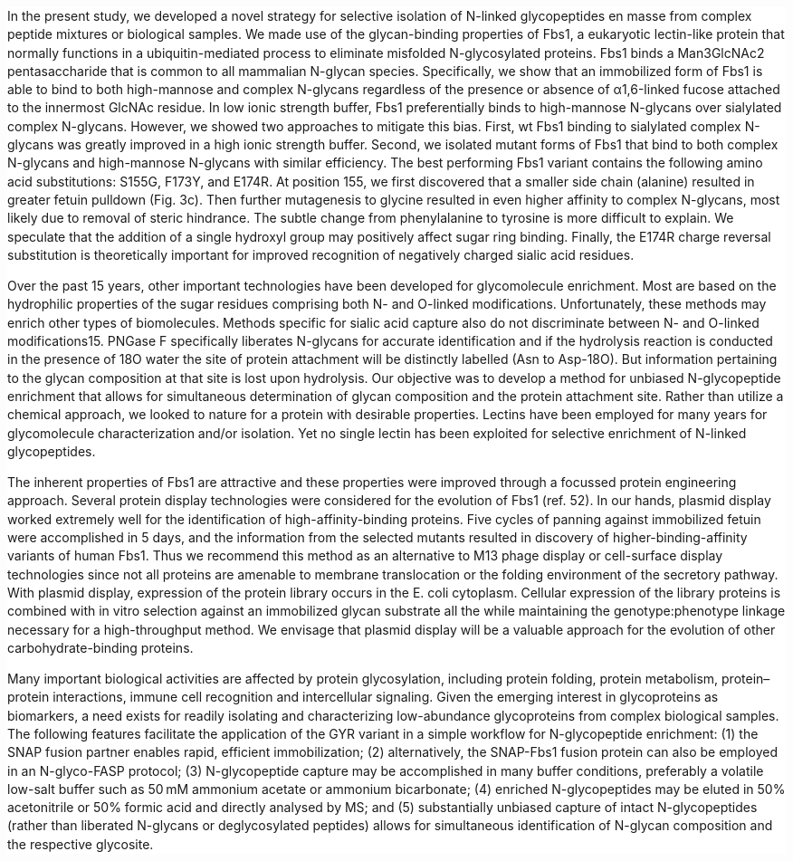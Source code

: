 In the present study, we developed a novel strategy for selective isolation of N-linked glycopeptides en masse from complex peptide mixtures or biological samples. We made use of the glycan-binding properties of Fbs1, a eukaryotic lectin-like protein that normally functions in a ubiquitin-mediated process to eliminate misfolded N-glycosylated proteins. Fbs1 binds a Man3GlcNAc2 pentasaccharide that is common to all mammalian N-glycan species. Specifically, we show that an immobilized form of Fbs1 is able to bind to both high-mannose and complex N-glycans regardless of the presence or absence of α1,6-linked fucose attached to the innermost GlcNAc residue. In low ionic strength buffer, Fbs1 preferentially binds to high-mannose N-glycans over sialylated complex N-glycans. However, we showed two approaches to mitigate this bias. First, wt Fbs1 binding to sialylated complex N-glycans was greatly improved in a high ionic strength buffer. Second, we isolated mutant forms of Fbs1 that bind to both complex N-glycans and high-mannose N-glycans with similar efficiency. The best performing Fbs1 variant contains the following amino acid substitutions: S155G, F173Y, and E174R. At position 155, we first discovered that a smaller side chain (alanine) resulted in greater fetuin pulldown (Fig. 3c). Then further mutagenesis to glycine resulted in even higher affinity to complex N-glycans, most likely due to removal of steric hindrance. The subtle change from phenylalanine to tyrosine is more difficult to explain. We speculate that the addition of a single hydroxyl group may positively affect sugar ring binding. Finally, the E174R charge reversal substitution is theoretically important for improved recognition of negatively charged sialic acid residues.

Over the past 15 years, other important technologies have been developed for glycomolecule enrichment. Most are based on the hydrophilic properties of the sugar residues comprising both N- and O-linked modifications. Unfortunately, these methods may enrich other types of biomolecules. Methods specific for sialic acid capture also do not discriminate between N- and O-linked modifications15. PNGase F specifically liberates N-glycans for accurate identification and if the hydrolysis reaction is conducted in the presence of 18O water the site of protein attachment will be distinctly labelled (Asn to Asp-18O). But information pertaining to the glycan composition at that site is lost upon hydrolysis. Our objective was to develop a method for unbiased N-glycopeptide enrichment that allows for simultaneous determination of glycan composition and the protein attachment site. Rather than utilize a chemical approach, we looked to nature for a protein with desirable properties. Lectins have been employed for many years for glycomolecule characterization and/or isolation. Yet no single lectin has been exploited for selective enrichment of N-linked glycopeptides.

The inherent properties of Fbs1 are attractive and these properties were improved through a focussed protein engineering approach. Several protein display technologies were considered for the evolution of Fbs1 (ref. 52). In our hands, plasmid display worked extremely well for the identification of high-affinity-binding proteins. Five cycles of panning against immobilized fetuin were accomplished in 5 days, and the information from the selected mutants resulted in discovery of higher-binding-affinity variants of human Fbs1. Thus we recommend this method as an alternative to M13 phage display or cell-surface display technologies since not all proteins are amenable to membrane translocation or the folding environment of the secretory pathway. With plasmid display, expression of the protein library occurs in the E. coli cytoplasm. Cellular expression of the library proteins is combined with in vitro selection against an immobilized glycan substrate all the while maintaining the genotype:phenotype linkage necessary for a high-throughput method. We envisage that plasmid display will be a valuable approach for the evolution of other carbohydrate-binding proteins.

Many important biological activities are affected by protein glycosylation, including protein folding, protein metabolism, protein–protein interactions, immune cell recognition and intercellular signaling. Given the emerging interest in glycoproteins as biomarkers, a need exists for readily isolating and characterizing low-abundance glycoproteins from complex biological samples. The following features facilitate the application of the GYR variant in a simple workflow for N-glycopeptide enrichment: (1) the SNAP fusion partner enables rapid, efficient immobilization; (2) alternatively, the SNAP-Fbs1 fusion protein can also be employed in an N-glyco-FASP protocol; (3) N-glycopeptide capture may be accomplished in many buffer conditions, preferably a volatile low-salt buffer such as 50 mM ammonium acetate or ammonium bicarbonate; (4) enriched N-glycopeptides may be eluted in 50% acetonitrile or 50% formic acid and directly analysed by MS; and (5) substantially unbiased capture of intact N-glycopeptides (rather than liberated N-glycans or deglycosylated peptides) allows for simultaneous identification of N-glycan composition and the respective glycosite.
